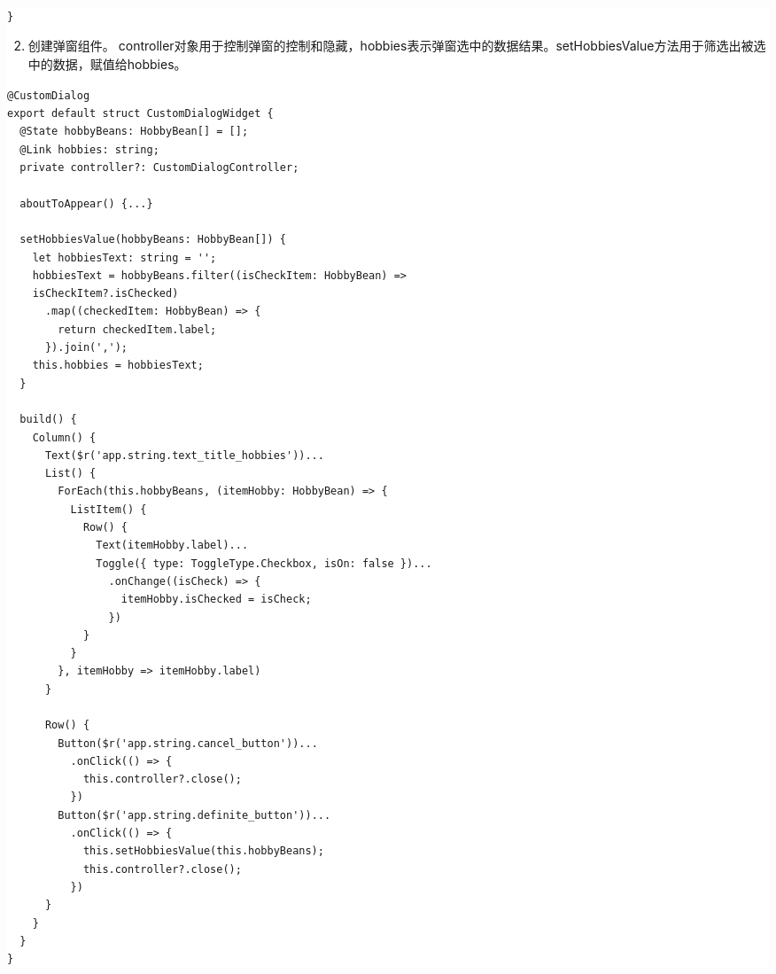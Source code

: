 ```
}

```

2. 创建弹窗组件。
controller对象用于控制弹窗的控制和隐藏，hobbies表示弹窗选中的数据结果。setHobbiesValue方法用于筛选出被选中的数据，赋值给hobbies。
```
@CustomDialog
export default struct CustomDialogWidget {
  @State hobbyBeans: HobbyBean[] = [];
  @Link hobbies: string;
  private controller?: CustomDialogController;

  aboutToAppear() {...}

  setHobbiesValue(hobbyBeans: HobbyBean[]) {
    let hobbiesText: string = '';
    hobbiesText = hobbyBeans.filter((isCheckItem: HobbyBean) =>
    isCheckItem?.isChecked)
      .map((checkedItem: HobbyBean) => {
        return checkedItem.label;
      }).join(',');
    this.hobbies = hobbiesText;
  }

  build() {
    Column() {
      Text($r('app.string.text_title_hobbies'))...
      List() {
        ForEach(this.hobbyBeans, (itemHobby: HobbyBean) => {
          ListItem() {
            Row() {
              Text(itemHobby.label)...
              Toggle({ type: ToggleType.Checkbox, isOn: false })...
                .onChange((isCheck) => {
                  itemHobby.isChecked = isCheck;
                })
            }
          }
        }, itemHobby => itemHobby.label)
      }

      Row() {
        Button($r('app.string.cancel_button'))...
          .onClick(() => {
            this.controller?.close();
          })
        Button($r('app.string.definite_button'))...
          .onClick(() => {
            this.setHobbiesValue(this.hobbyBeans);
            this.controller?.close();
          })
      }
    }
  }
}

```
